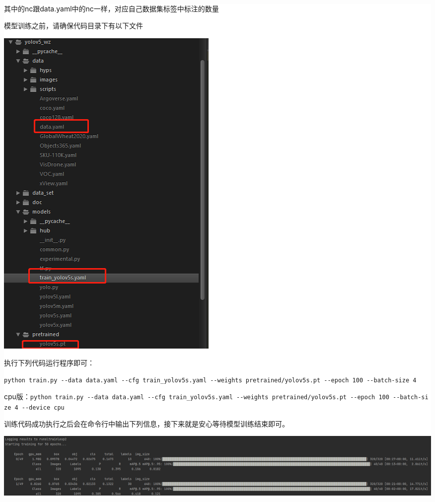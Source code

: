   其中的nc跟data.yaml中的nc一样，对应自己数据集标签中标注的数量

  模型训练之前，请确保代码目录下有以下文件

  ![image-20211229222948734](Readme.assets/image-20211229222948734.png)

  执行下列代码运行程序即可：

  `python train.py --data data.yaml --cfg train_yolov5s.yaml --weights pretrained/yolov5s.pt --epoch 100 --batch-size 4`

  cpu版：`python train.py --data data.yaml --cfg train_yolov5s.yaml --weights pretrained/yolov5s.pt --epoch 100 --batch-size 4 --device cpu`

  训练代码成功执行之后会在命令行中输出下列信息，接下来就是安心等待模型训练结束即可。

  ![image-20210610112655726](Readme.assets/e26e4b4957dc4a73b2aed82f30cf823c.png)
